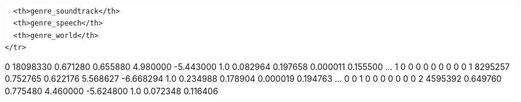       <th>genre_soundtrack</th>
      <th>genre_speech</th>
      <th>genre_world</th>
    </tr>
  </thead>
  <tbody>
    <tr>
      <th>0</th>
      <td>18098330</td>
      <td>0.671280</td>
      <td>0.655880</td>
      <td>4.980000</td>
      <td>-5.443000</td>
      <td>1.0</td>
      <td>0.082964</td>
      <td>0.197658</td>
      <td>0.000011</td>
      <td>0.155500</td>
      <td>...</td>
      <td>1</td>
      <td>0</td>
      <td>0</td>
      <td>0</td>
      <td>0</td>
      <td>0</td>
      <td>0</td>
      <td>0</td>
      <td>0</td>
      <td>0</td>
    </tr>
    <tr>
      <th>1</th>
      <td>8295257</td>
      <td>0.752765</td>
      <td>0.622176</td>
      <td>5.568627</td>
      <td>-6.668294</td>
      <td>1.0</td>
      <td>0.234988</td>
      <td>0.178904</td>
      <td>0.000019</td>
      <td>0.194763</td>
      <td>...</td>
      <td>0</td>
      <td>0</td>
      <td>1</td>
      <td>0</td>
      <td>0</td>
      <td>0</td>
      <td>0</td>
      <td>0</td>
      <td>0</td>
      <td>0</td>
    </tr>
    <tr>
      <th>2</th>
      <td>4595392</td>
      <td>0.649760</td>
      <td>0.775480</td>
      <td>4.460000</td>
      <td>-5.624800</td>
      <td>1.0</td>
      <td>0.072348</td>
      <td>0.116406</td>